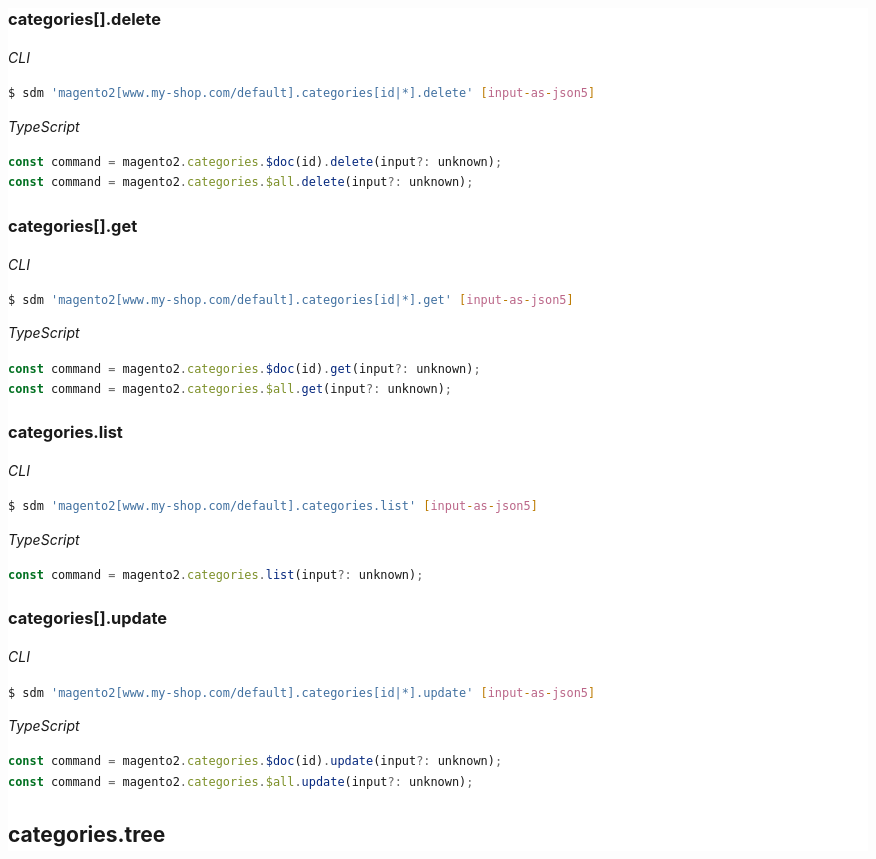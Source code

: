 
### categories[].delete

*CLI*
```sh
$ sdm 'magento2[www.my-shop.com/default].categories[id|*].delete' [input-as-json5]
```

*TypeScript*
```javascript
const command = magento2.categories.$doc(id).delete(input?: unknown);
const command = magento2.categories.$all.delete(input?: unknown);
```


### categories[].get

*CLI*
```sh
$ sdm 'magento2[www.my-shop.com/default].categories[id|*].get' [input-as-json5]
```

*TypeScript*
```javascript
const command = magento2.categories.$doc(id).get(input?: unknown);
const command = magento2.categories.$all.get(input?: unknown);
```


### categories.list

*CLI*
```sh
$ sdm 'magento2[www.my-shop.com/default].categories.list' [input-as-json5]
```

*TypeScript*
```javascript
const command = magento2.categories.list(input?: unknown);
```


### categories[].update

*CLI*
```sh
$ sdm 'magento2[www.my-shop.com/default].categories[id|*].update' [input-as-json5]
```

*TypeScript*
```javascript
const command = magento2.categories.$doc(id).update(input?: unknown);
const command = magento2.categories.$all.update(input?: unknown);
```


## categories.tree
